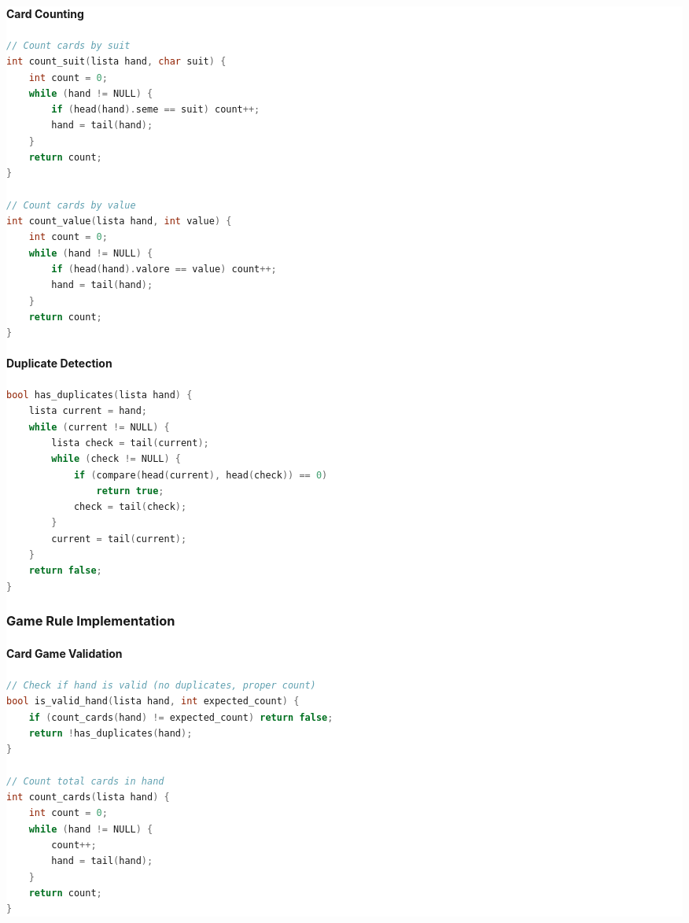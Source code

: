 #### Card Counting
```cpp
// Count cards by suit
int count_suit(lista hand, char suit) {
    int count = 0;
    while (hand != NULL) {
        if (head(hand).seme == suit) count++;
        hand = tail(hand);
    }
    return count;
}

// Count cards by value
int count_value(lista hand, int value) {
    int count = 0;
    while (hand != NULL) {
        if (head(hand).valore == value) count++;
        hand = tail(hand);
    }
    return count;
}
```

#### Duplicate Detection
```cpp
bool has_duplicates(lista hand) {
    lista current = hand;
    while (current != NULL) {
        lista check = tail(current);
        while (check != NULL) {
            if (compare(head(current), head(check)) == 0)
                return true;
            check = tail(check);
        }
        current = tail(current);
    }
    return false;
}
```

### Game Rule Implementation

#### Card Game Validation
```cpp
// Check if hand is valid (no duplicates, proper count)
bool is_valid_hand(lista hand, int expected_count) {
    if (count_cards(hand) != expected_count) return false;
    return !has_duplicates(hand);
}

// Count total cards in hand
int count_cards(lista hand) {
    int count = 0;
    while (hand != NULL) {
        count++;
        hand = tail(hand);
    }
    return count;
}
```
